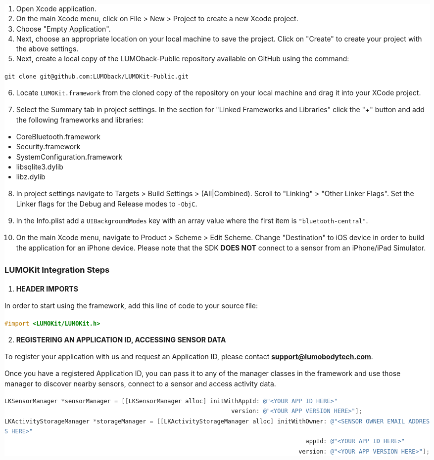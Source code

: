 1) Open Xcode application.  
2) On the main Xcode menu, click on File > New > Project to create a new Xcode project.  
3) Choose "Empty Application".  
4) Next, choose an appropriate location on your local machine to save the project. Click on "Create" to create your project with the above settings.  
5) Next, create a local copy of the LUMOback-Public repository available on GitHub using the command: 

```
git clone git@github.com:LUMOback/LUMOKit-Public.git 
```

6) Locate `LUMOKit.framework` from the cloned copy of the repository on your local machine and drag it into your XCode project.

7) Select the Summary tab in project settings. In the section for "Linked Frameworks and Libraries" click the "+" button and add the following frameworks and libraries:  
- CoreBluetooth.framework
- Security.framework
- SystemConfiguration.framework
- libsqlite3.dylib
- libz.dylib

8) In project settings navigate to Targets > Build Settings > (All|Combined). Scroll to "Linking" > "Other Linker Flags". Set the Linker flags for the Debug and Release modes to `-ObjC`. 

9) In the Info.plist add a `UIBackgroundModes` key with an array value where the first item is `"bluetooth-central"`.

10) On the main Xcode menu, navigate to Product > Scheme > Edit Scheme. Change "Destination" to iOS device in order to build the application for an iPhone device. Please note that the SDK __DOES NOT__ connect to a sensor from an iPhone/iPad Simulator. 

### LUMOKit Integration Steps

1) __HEADER IMPORTS__

In order to start using the framework, add this line of code to your source file:

```objective-c
#import <LUMOKit/LUMOKit.h>
```

2) __REGISTERING AN APPLICATION ID, ACCESSING SENSOR DATA__

To register your application with us and request an Application ID, please contact  **support@lumobodytech.com**. 

Once you have a registered Application ID, you can pass it to any of the manager classes in the framework and use those manager to discover nearby sensors, connect to a sensor and access activity data.

```objective-c
LKSensorManager *sensorManager = [[LKSensorManager alloc] initWithAppId: @"<YOUR APP ID HERE>"
                                                                version: @"<YOUR APP VERSION HERE>"];
LKActivityStorageManager *storageManager = [[LKActivityStorageManager alloc] initWithOwner: @"<SENSOR OWNER EMAIL ADDRESS HERE>"
                                                                                     appId: @"<YOUR APP ID HERE>"
                                                                                   version: @"<YOUR APP VERSION HERE>"];
```
